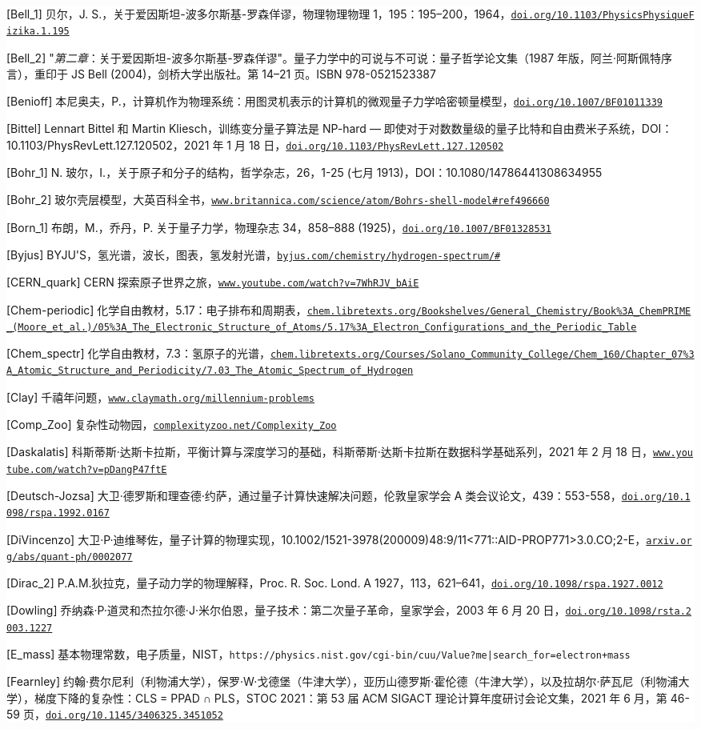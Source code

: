 [Bell_1] 贝尔，J. S.，关于爱因斯坦-波多尔斯基-罗森佯谬，物理物理物理 1，195：195–200，1964，[`doi.org/10.1103/PhysicsPhysiqueFizika.1.195`](https://doi.org/10.1103/PhysicsPhysiqueFizika.1.195)

[Bell_2] "*第二章*：关于爱因斯坦-波多尔斯基-罗森佯谬"。量子力学中的可说与不可说：量子哲学论文集（1987 年版，阿兰·阿斯佩特序言），重印于 JS Bell (2004)，剑桥大学出版社。第 14–21 页。ISBN 978-0521523387

[Benioff] 本尼奥夫，P.，计算机作为物理系统：用图灵机表示的计算机的微观量子力学哈密顿量模型，[`doi.org/10.1007/BF01011339`](https://doi.org/10.1007/BF01011339)

[Bittel] Lennart Bittel 和 Martin Kliesch，训练变分量子算法是 NP-hard — 即使对于对数数量级的量子比特和自由费米子系统，DOI：10.1103/PhysRevLett.127.120502，2021 年 1 月 18 日，[`doi.org/10.1103/PhysRevLett.127.120502`](https://doi.org/10.1103/PhysRevLett.127.120502)

[Bohr_1] N. 玻尔，I.，关于原子和分子的结构，哲学杂志，26，1-25 (七月 1913)，DOI：10.1080/14786441308634955

[Bohr_2] 玻尔壳层模型，大英百科全书，[`www.britannica.com/science/atom/Bohrs-shell-model#ref496660`](https://www.britannica.com/science/atom/Bohrs-shell-model#ref496660)

[Born_1] 布朗，M.，乔丹，P. 关于量子力学，物理杂志 34，858–888 (1925)，[`doi.org/10.1007/BF01328531`](https://doi.org/10.1007/BF01328531)

[Byjus] BYJU'S，氢光谱，波长，图表，氢发射光谱，[`byjus.com/chemistry/hydrogen-spectrum/#`](https://byjus.com/chemistry/hydrogen-spectrum/#)

[CERN_quark] CERN 探索原子世界之旅，[`www.youtube.com/watch?v=7WhRJV_bAiE`](https://www.youtube.com/watch?v=7WhRJV_bAiE)

[Chem-periodic] 化学自由教材，5.17：电子排布和周期表，[`chem.libretexts.org/Bookshelves/General_Chemistry/Book%3A_ChemPRIME_(Moore_et_al.)/05%3A_The_Electronic_Structure_of_Atoms/5.17%3A_Electron_Configurations_and_the_Periodic_Table`](https://chem.libretexts.org/Bookshelves/General_Chemistry/Book%3A_ChemPRIME_(Moore_et_al.)/05%3A_The_Electronic_Structure_of_Atoms/5.17%3A_Electron_Configurations_and_the_Periodic_Table)

[Chem_spectr] 化学自由教材，7.3：氢原子的光谱，[`chem.libretexts.org/Courses/Solano_Community_College/Chem_160/Chapter_07%3A_Atomic_Structure_and_Periodicity/7.03_The_Atomic_Spectrum_of_Hydrogen`](https://chem.libretexts.org/Courses/Solano_Community_College/Chem_160/Chapter_07%3A_Atomic_Structure_and_Periodicity/7.03_The_Atomic_Spectrum_of_Hydrogen)

[Clay] 千禧年问题，[`www.claymath.org/millennium-problems`](https://www.claymath.org/millennium-problems)

[Comp_Zoo] 复杂性动物园，[`complexityzoo.net/Complexity_Zoo`](https://complexityzoo.net/Complexity_Zoo)

[Daskalatis] 科斯蒂斯·达斯卡拉斯，平衡计算与深度学习的基础，科斯蒂斯·达斯卡拉斯在数据科学基础系列，2021 年 2 月 18 日，[`www.youtube.com/watch?v=pDangP47ftE`](https://www.youtube.com/watch?v=pDangP47ftE)

[Deutsch-Jozsa] 大卫·德罗斯和理查德·约萨，通过量子计算快速解决问题，伦敦皇家学会 A 类会议论文，439：553-558，[`doi.org/10.1098/rspa.1992.0167`](https://doi.org/10.1098/rspa.1992.0167)

[DiVincenzo] 大卫·P·迪维琴佐，量子计算的物理实现，10.1002/1521-3978(200009)48:9/11<771::AID-PROP771>3.0.CO;2-E，[`arxiv.org/abs/quant-ph/0002077`](https://arxiv.org/abs/quant-ph/0002077)

[Dirac_2] P.A.M.狄拉克，量子动力学的物理解释，Proc. R. Soc. Lond. A 1927，113，621–641，[`doi.org/10.1098/rspa.1927.0012`](https://doi.org/10.1098/rspa.1927.0012)

[Dowling] 乔纳森·P·道灵和杰拉尔德·J·米尔伯恩，量子技术：第二次量子革命，皇家学会，2003 年 6 月 20 日，[`doi.org/10.1098/rsta.2003.1227`](https://doi.org/10.1098/rsta.2003.1227)

[E_mass] 基本物理常数，电子质量，NIST，`https://physics.nist.gov/cgi-bin/cuu/Value?me|search_for=electron+mass`

[Fearnley] 约翰·费尔尼利（利物浦大学），保罗·W·戈德堡（牛津大学），亚历山德罗斯·霍伦德（牛津大学），以及拉胡尔·萨瓦尼（利物浦大学），梯度下降的复杂性：CLS = PPAD ∩ PLS，STOC 2021：第 53 届 ACM SIGACT 理论计算年度研讨会论文集，2021 年 6 月，第 46-59 页，[`doi.org/10.1145/3406325.3451052`](https://doi.org/10.1145/3406325.3451052)
